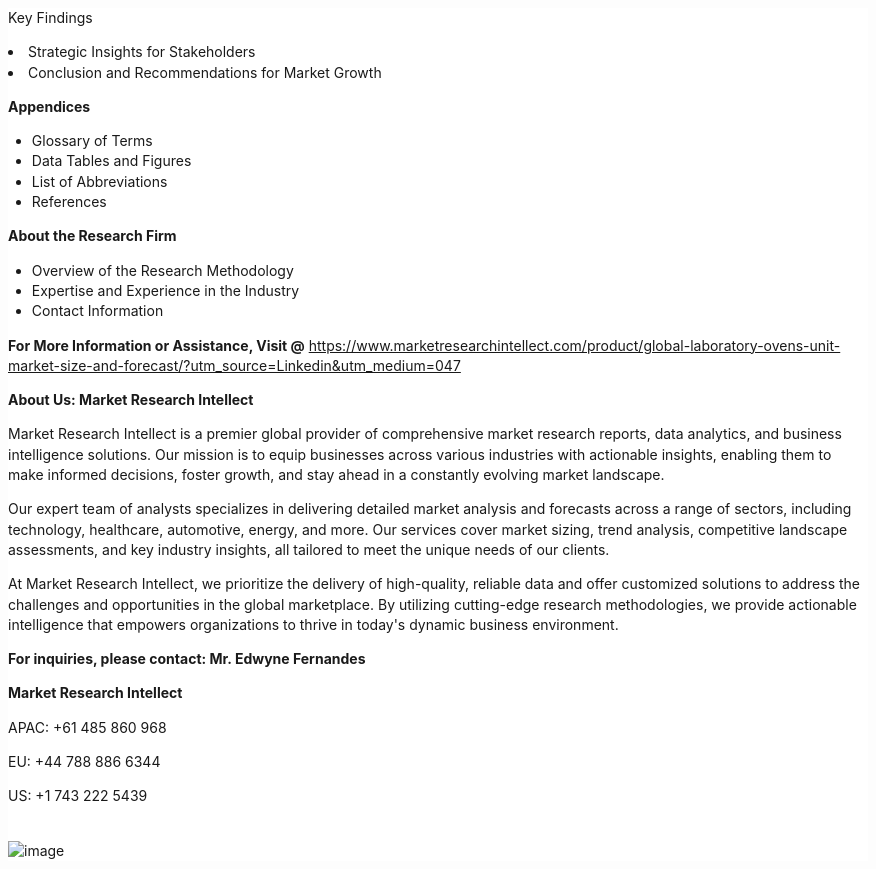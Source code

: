 Key Findings</li><li>Strategic Insights for Stakeholders</li><li>Conclusion and Recommendations for Market Growth</li></ul><p><strong>Appendices</strong></p><ul><li>Glossary of Terms</li><li>Data Tables and Figures</li><li>List of Abbreviations</li><li>References</li></ul><p><strong>About the Research Firm</strong></p><ul><li>Overview of the Research Methodology</li><li>Expertise and Experience in the Industry</li><li>Contact Information</li></ul></div><div class="article-main__content" data-test-id="publishing-text-block"><p><span class="font-[700]"><strong>For More Information or Assistance, Visit @</strong>&nbsp;<a href="https://www.marketresearchintellect.com/product/global-laboratory-ovens-unit-market-size-and-forecast/?utm_source=Linkedin&utm_medium=047">https://www.marketresearchintellect.com/product/global-laboratory-ovens-unit-market-size-and-forecast/?utm_source=Linkedin&utm_medium=047</a></span></p><p><strong>About Us: Market Research Intellect</strong></p><p>Market Research Intellect is a premier global provider of comprehensive market research reports, data analytics, and business intelligence solutions. Our mission is to equip businesses across various industries with actionable insights, enabling them to make informed decisions, foster growth, and stay ahead in a constantly evolving market landscape.</p><p>Our expert team of analysts specializes in delivering detailed market analysis and forecasts across a range of sectors, including technology, healthcare, automotive, energy, and more. Our services cover market sizing, trend analysis, competitive landscape assessments, and key industry insights, all tailored to meet the unique needs of our clients.</p><p>At Market Research Intellect, we prioritize the delivery of high-quality, reliable data and offer customized solutions to address the challenges and opportunities in the global marketplace. By utilizing cutting-edge research methodologies, we provide actionable intelligence that empowers organizations to thrive in today's dynamic business environment.</p><p><strong>For inquiries, please contact: Mr. Edwyne Fernandes</strong></p><p><strong>Market Research Intellect</strong></p><p>APAC: +61 485 860 968</p><p>EU: +44 788 886 6344</p><p>US: +1 743 222 5439</p></div><div class="article-main__content" data-test-id="publishing-text-block">&nbsp;</div>
![image](https://github.com/user-attachments/assets/ed2bc66f-6d88-44b1-afa0-f042abb6a460)
